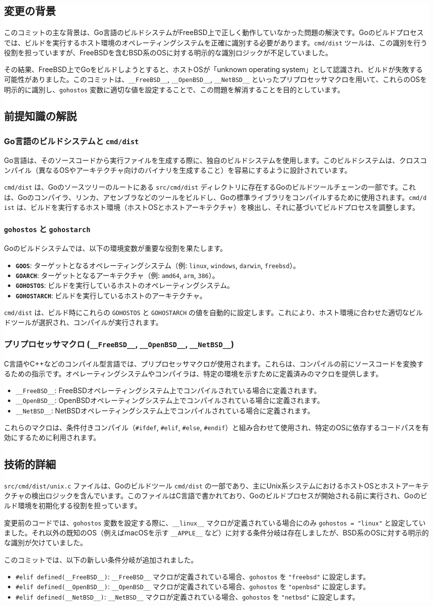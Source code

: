 ## 変更の背景

このコミットの主な背景は、Go言語のビルドシステムがFreeBSD上で正しく動作していなかった問題の解決です。Goのビルドプロセスでは、ビルドを実行するホスト環境のオペレーティングシステムを正確に識別する必要があります。`cmd/dist` ツールは、この識別を行う役割を担っていますが、FreeBSDを含むBSD系のOSに対する明示的な識別ロジックが不足していました。

その結果、FreeBSD上でGoをビルドしようとすると、ホストOSが「unknown operating system」として認識され、ビルドが失敗する可能性がありました。このコミットは、`__FreeBSD__`, `__OpenBSD__`, `__NetBSD__` といったプリプロセッサマクロを用いて、これらのOSを明示的に識別し、`gohostos` 変数に適切な値を設定することで、この問題を解消することを目的としています。

## 前提知識の解説

### Go言語のビルドシステムと `cmd/dist`

Go言語は、そのソースコードから実行ファイルを生成する際に、独自のビルドシステムを使用します。このビルドシステムは、クロスコンパイル（異なるOSやアーキテクチャ向けのバイナリを生成すること）を容易にするように設計されています。

`cmd/dist` は、Goのソースツリーのルートにある `src/cmd/dist` ディレクトリに存在するGoのビルドツールチェーンの一部です。これは、Goのコンパイラ、リンカ、アセンブラなどのツールをビルドし、Goの標準ライブラリをコンパイルするために使用されます。`cmd/dist` は、ビルドを実行するホスト環境（ホストOSとホストアーキテクチャ）を検出し、それに基づいてビルドプロセスを調整します。

### `gohostos` と `gohostarch`

Goのビルドシステムでは、以下の環境変数が重要な役割を果たします。

*   **`GOOS`**: ターゲットとなるオペレーティングシステム（例: `linux`, `windows`, `darwin`, `freebsd`）。
*   **`GOARCH`**: ターゲットとなるアーキテクチャ（例: `amd64`, `arm`, `386`）。
*   **`GOHOSTOS`**: ビルドを実行しているホストのオペレーティングシステム。
*   **`GOHOSTARCH`**: ビルドを実行しているホストのアーキテクチャ。

`cmd/dist` は、ビルド時にこれらの `GOHOSTOS` と `GOHOSTARCH` の値を自動的に設定します。これにより、ホスト環境に合わせた適切なビルドツールが選択され、コンパイルが実行されます。

### プリプロセッサマクロ (`__FreeBSD__`, `__OpenBSD__`, `__NetBSD__`)

C言語やC++などのコンパイル型言語では、プリプロセッサマクロが使用されます。これらは、コンパイルの前にソースコードを変換するための指示です。オペレーティングシステムやコンパイラは、特定の環境を示すために定義済みのマクロを提供します。

*   `__FreeBSD__`: FreeBSDオペレーティングシステム上でコンパイルされている場合に定義されます。
*   `__OpenBSD__`: OpenBSDオペレーティングシステム上でコンパイルされている場合に定義されます。
*   `__NetBSD__`: NetBSDオペレーティングシステム上でコンパイルされている場合に定義されます。

これらのマクロは、条件付きコンパイル（`#ifdef`, `#elif`, `#else`, `#endif`）と組み合わせて使用され、特定のOSに依存するコードパスを有効にするために利用されます。

## 技術的詳細

`src/cmd/dist/unix.c` ファイルは、Goのビルドツール `cmd/dist` の一部であり、主にUnix系システムにおけるホストOSとホストアーキテクチャの検出ロジックを含んでいます。このファイルはC言語で書かれており、Goのビルドプロセスが開始される前に実行され、Goのビルド環境を初期化する役割を担っています。

変更前のコードでは、`gohostos` 変数を設定する際に、`__linux__` マクロが定義されている場合にのみ `gohostos = "linux"` と設定していました。それ以外の既知のOS（例えばmacOSを示す `__APPLE__` など）に対する条件分岐は存在しましたが、BSD系のOSに対する明示的な識別が欠けていました。

このコミットでは、以下の新しい条件分岐が追加されました。

*   `#elif defined(__FreeBSD__)`: `__FreeBSD__` マクロが定義されている場合、`gohostos` を `"freebsd"` に設定します。
*   `#elif defined(__OpenBSD__)`: `__OpenBSD__` マクロが定義されている場合、`gohostos` を `"openbsd"` に設定します。
*   `#elif defined(__NetBSD__)`: `__NetBSD__` マクロが定義されている場合、`gohostos` を `"netbsd"` に設定します。
